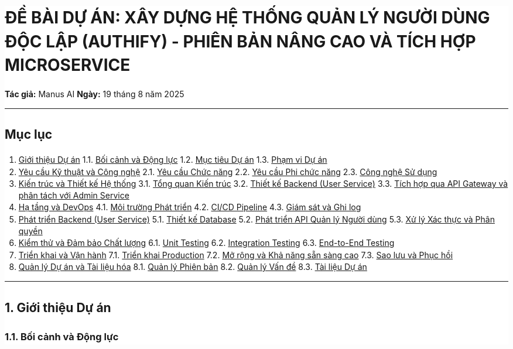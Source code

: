 # ĐỀ BÀI DỰ ÁN: XÂY DỰNG HỆ THỐNG QUẢN LÝ NGƯỜI DÙNG ĐỘC LẬP (AUTHIFY) - PHIÊN BẢN NÂNG CAO VÀ TÍCH HỢP MICROSERVICE

**Tác giả:** Manus AI
**Ngày:** 19 tháng 8 năm 2025

---

## Mục lục

1.  [Giới thiệu Dự án](#1-giới-thiệu-dự-án)
    1.1. [Bối cảnh và Động lực](#11-bối-cảnh-và-động-lực)
    1.2. [Mục tiêu Dự án](#12-mục-tiêu-dự-án)
    1.3. [Phạm vi Dự án](#13-phạm-vi-dự-án)
2.  [Yêu cầu Kỹ thuật và Công nghệ](#2-yêu-cầu-kỹ-thuật-và-công-nghệ)
    2.1. [Yêu cầu Chức năng](#21-yêu-cầu-chức-năng)
    2.2. [Yêu cầu Phi chức năng](#22-yêu-cầu-phi-chức-năng)
    2.3. [Công nghệ Sử dụng](#23-công-nghệ-sử-dụng)
3.  [Kiến trúc và Thiết kế Hệ thống](#3-kiến-trúc-và-thiết-kế-hệ-thống)
    3.1. [Tổng quan Kiến trúc](#31-tổng-quan-kiến-trúc)
    3.2. [Thiết kế Backend (User Service)](#32-thiết-kế-backend-user-service)
    3.3. [Tích hợp qua API Gateway và phân tách với Admin Service](#33-tích-hợp-qua-api-gateway-và-phân-tách-với-admin-service)
4.  [Hạ tầng và DevOps](#4-hạ-tầng-và-devops)
    4.1. [Môi trường Phát triển](#41-môi-trường-phát-triển)
    4.2. [CI/CD Pipeline](#42-cicd-pipeline)
    4.3. [Giám sát và Ghi log](#43-giám-sát-và-ghi-log)
5.  [Phát triển Backend (User Service)](#5-phát-triển-backend-user-service)
    5.1. [Thiết kế Database](#51-thiết-kế-database)
    5.2. [Phát triển API Quản lý Người dùng](#52-phát-triển-api-quản-lý-người-dùng)
    5.3. [Xử lý Xác thực và Phân quyền](#53-xử-lý-xác-thực-và-phân-quyền)
6.  [Kiểm thử và Đảm bảo Chất lượng](#6-kiểm-thử-và-đảm-bảo-chất-lượng)
    6.1. [Unit Testing](#61-unit-testing)
    6.2. [Integration Testing](#62-integration-testing)
    6.3. [End-to-End Testing](#63-end-to-end-testing)
7.  [Triển khai và Vận hành](#7-triển-khai-và-vận-hành)
    7.1. [Triển khai Production](#71-triển-khai-production)
    7.2. [Mở rộng và Khả năng sẵn sàng cao](#72-mở-rộng-và-khả-năng-sẵn-sàng-cao)
    7.3. [Sao lưu và Phục hồi](#73-sao-lưu-và-phục-hồi)
8.  [Quản lý Dự án và Tài liệu hóa](#8-quản-lý-dự-án-và-tài-liệu-hóa)
    8.1. [Quản lý Phiên bản](#81-quản-lý-phiên-bản)
    8.2. [Quản lý Vấn đề](#82-quản-lý-vấn-đề)
    8.3. [Tài liệu Dự án](#83-tài-liệu-dự-án)

---

## 1. Giới thiệu Dự án

### 1.1. Bối cảnh và Động lực
